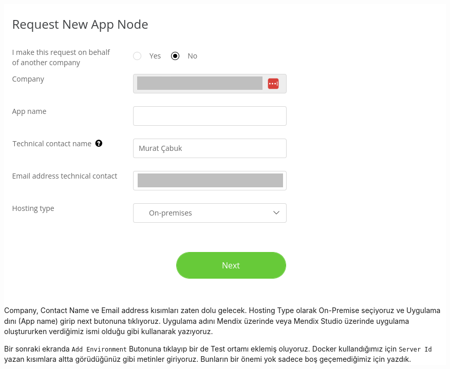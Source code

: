 ![login.png](files/login.png)

Company, Contact Name ve Email address kısımları zaten dolu gelecek. Hosting Type olarak On-Premise seçiyoruz ve Uygulama dını (App name) girip next butonuna tıklıyoruz. Uygulama adını Mendix üzerinde veya Mendix Studio üzerinde uygulama oluştururken verdiğimiz ismi olduğu gibi kullanarak yazıyoruz.

Bir sonraki ekranda `Add Environment` Butonuna tıklayıp bir de Test ortamı eklemiş oluyoruz. Docker kullandığımız için `Server Id` yazan kısımlara altta görüdüğünüz gibi metinler giriyoruz. Bunların bir önemi yok sadece boş geçemediğimiz için yazdık. 
